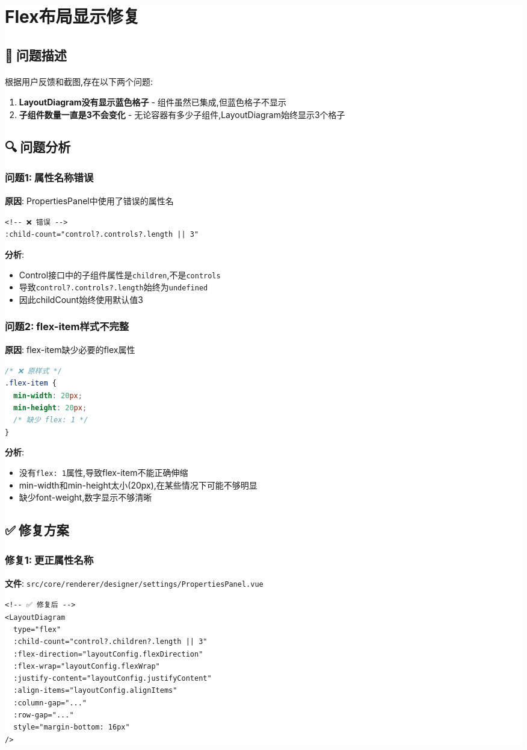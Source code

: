 # Flex布局显示修复

## 🐛 问题描述

根据用户反馈和截图,存在以下两个问题:

1. **LayoutDiagram没有显示蓝色格子** - 组件虽然已集成,但蓝色格子不显示
2. **子组件数量一直是3不会变化** - 无论容器有多少子组件,LayoutDiagram始终显示3个格子

## 🔍 问题分析

### 问题1: 属性名称错误

**原因**: PropertiesPanel中使用了错误的属性名

```vue
<!-- ❌ 错误 -->
:child-count="control?.controls?.length || 3"
```

**分析**:

- Control接口中的子组件属性是`children`,不是`controls`
- 导致`control?.controls?.length`始终为`undefined`
- 因此childCount始终使用默认值3

### 问题2: flex-item样式不完整

**原因**: flex-item缺少必要的flex属性

```css
/* ❌ 原样式 */
.flex-item {
  min-width: 20px;
  min-height: 20px;
  /* 缺少 flex: 1 */
}
```

**分析**:

- 没有`flex: 1`属性,导致flex-item不能正确伸缩
- min-width和min-height太小(20px),在某些情况下可能不够明显
- 缺少font-weight,数字显示不够清晰

## ✅ 修复方案

### 修复1: 更正属性名称

**文件**: `src/core/renderer/designer/settings/PropertiesPanel.vue`

```vue
<!-- ✅ 修复后 -->
<LayoutDiagram
  type="flex"
  :child-count="control?.children?.length || 3"
  :flex-direction="layoutConfig.flexDirection"
  :flex-wrap="layoutConfig.flexWrap"
  :justify-content="layoutConfig.justifyContent"
  :align-items="layoutConfig.alignItems"
  :column-gap="..."
  :row-gap="..."
  style="margin-bottom: 16px"
/>
```

